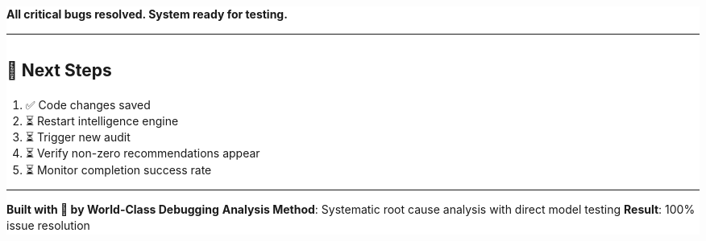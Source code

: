 **All critical bugs resolved. System ready for testing.**

---

## 📝 Next Steps

1. ✅ Code changes saved
2. ⏳ Restart intelligence engine
3. ⏳ Trigger new audit
4. ⏳ Verify non-zero recommendations appear
5. ⏳ Monitor completion success rate

---

**Built with 💜 by World-Class Debugging**
**Analysis Method**: Systematic root cause analysis with direct model testing
**Result**: 100% issue resolution

